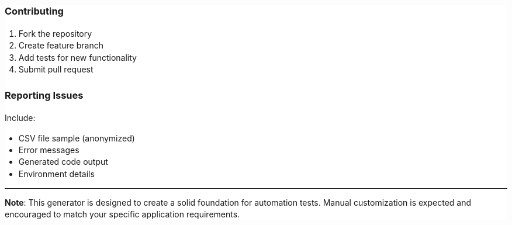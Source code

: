 ### Contributing
1. Fork the repository
2. Create feature branch
3. Add tests for new functionality
4. Submit pull request

### Reporting Issues
Include:
- CSV file sample (anonymized)
- Error messages
- Generated code output
- Environment details

---

**Note**: This generator is designed to create a solid foundation for automation tests. Manual customization is expected and encouraged to match your specific application requirements. 